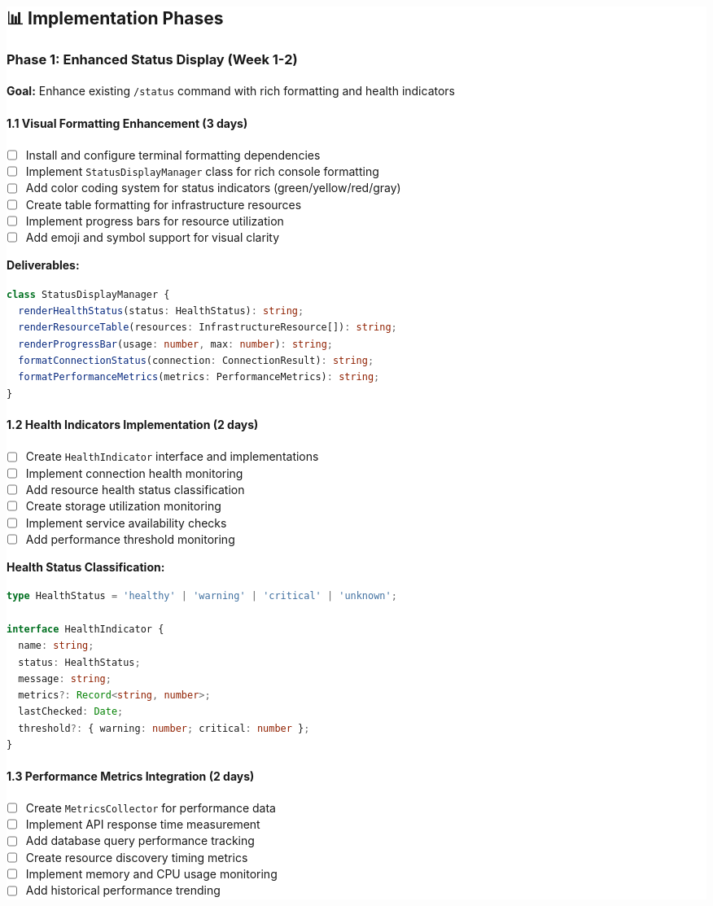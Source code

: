 ## 📊 Implementation Phases

### Phase 1: Enhanced Status Display (Week 1-2)
**Goal:** Enhance existing `/status` command with rich formatting and health indicators

#### 1.1 Visual Formatting Enhancement (3 days)
- [ ] Install and configure terminal formatting dependencies
- [ ] Implement `StatusDisplayManager` class for rich console formatting
- [ ] Add color coding system for status indicators (green/yellow/red/gray)
- [ ] Create table formatting for infrastructure resources
- [ ] Implement progress bars for resource utilization
- [ ] Add emoji and symbol support for visual clarity

**Deliverables:**
```typescript
class StatusDisplayManager {
  renderHealthStatus(status: HealthStatus): string;
  renderResourceTable(resources: InfrastructureResource[]): string;
  renderProgressBar(usage: number, max: number): string;
  formatConnectionStatus(connection: ConnectionResult): string;
  formatPerformanceMetrics(metrics: PerformanceMetrics): string;
}
```

#### 1.2 Health Indicators Implementation (2 days)
- [ ] Create `HealthIndicator` interface and implementations
- [ ] Implement connection health monitoring
- [ ] Add resource health status classification
- [ ] Create storage utilization monitoring
- [ ] Implement service availability checks
- [ ] Add performance threshold monitoring

**Health Status Classification:**
```typescript
type HealthStatus = 'healthy' | 'warning' | 'critical' | 'unknown';

interface HealthIndicator {
  name: string;
  status: HealthStatus;
  message: string;
  metrics?: Record<string, number>;
  lastChecked: Date;
  threshold?: { warning: number; critical: number };
}
```

#### 1.3 Performance Metrics Integration (2 days)
- [ ] Create `MetricsCollector` for performance data
- [ ] Implement API response time measurement
- [ ] Add database query performance tracking
- [ ] Create resource discovery timing metrics
- [ ] Implement memory and CPU usage monitoring
- [ ] Add historical performance trending
